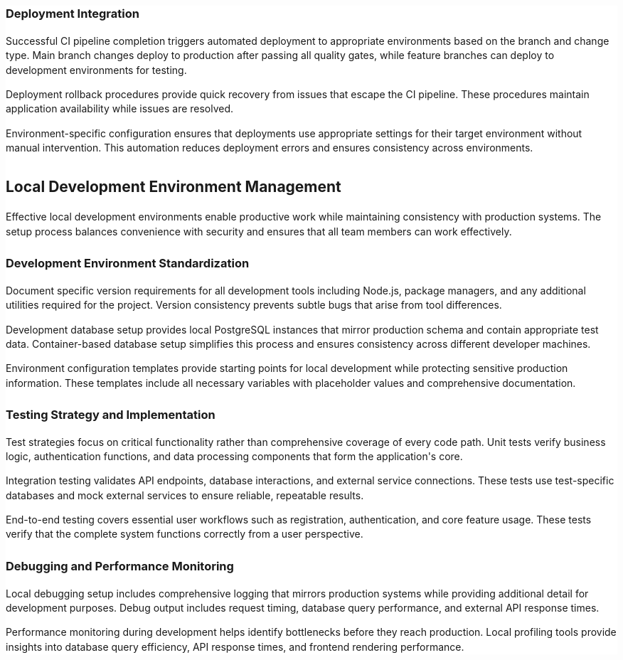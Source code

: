 ### Deployment Integration

Successful CI pipeline completion triggers automated deployment to appropriate environments based on the branch and change type. Main branch changes deploy to production after passing all quality gates, while feature branches can deploy to development environments for testing.

Deployment rollback procedures provide quick recovery from issues that escape the CI pipeline. These procedures maintain application availability while issues are resolved.

Environment-specific configuration ensures that deployments use appropriate settings for their target environment without manual intervention. This automation reduces deployment errors and ensures consistency across environments.

## Local Development Environment Management

Effective local development environments enable productive work while maintaining consistency with production systems. The setup process balances convenience with security and ensures that all team members can work effectively.

### Development Environment Standardization

Document specific version requirements for all development tools including Node.js, package managers, and any additional utilities required for the project. Version consistency prevents subtle bugs that arise from tool differences.

Development database setup provides local PostgreSQL instances that mirror production schema and contain appropriate test data. Container-based database setup simplifies this process and ensures consistency across different developer machines.

Environment configuration templates provide starting points for local development while protecting sensitive production information. These templates include all necessary variables with placeholder values and comprehensive documentation.

### Testing Strategy and Implementation

Test strategies focus on critical functionality rather than comprehensive coverage of every code path. Unit tests verify business logic, authentication functions, and data processing components that form the application's core.

Integration testing validates API endpoints, database interactions, and external service connections. These tests use test-specific databases and mock external services to ensure reliable, repeatable results.

End-to-end testing covers essential user workflows such as registration, authentication, and core feature usage. These tests verify that the complete system functions correctly from a user perspective.

### Debugging and Performance Monitoring

Local debugging setup includes comprehensive logging that mirrors production systems while providing additional detail for development purposes. Debug output includes request timing, database query performance, and external API response times.

Performance monitoring during development helps identify bottlenecks before they reach production. Local profiling tools provide insights into database query efficiency, API response times, and frontend rendering performance.
